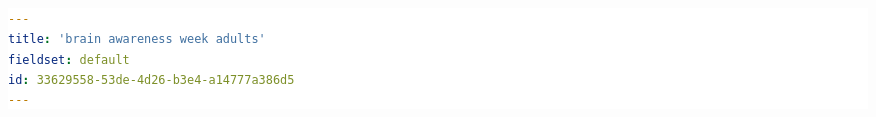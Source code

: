 ```yaml
---
title: 'brain awareness week adults'
fieldset: default
id: 33629558-53de-4d26-b3e4-a14777a386d5
---
```
